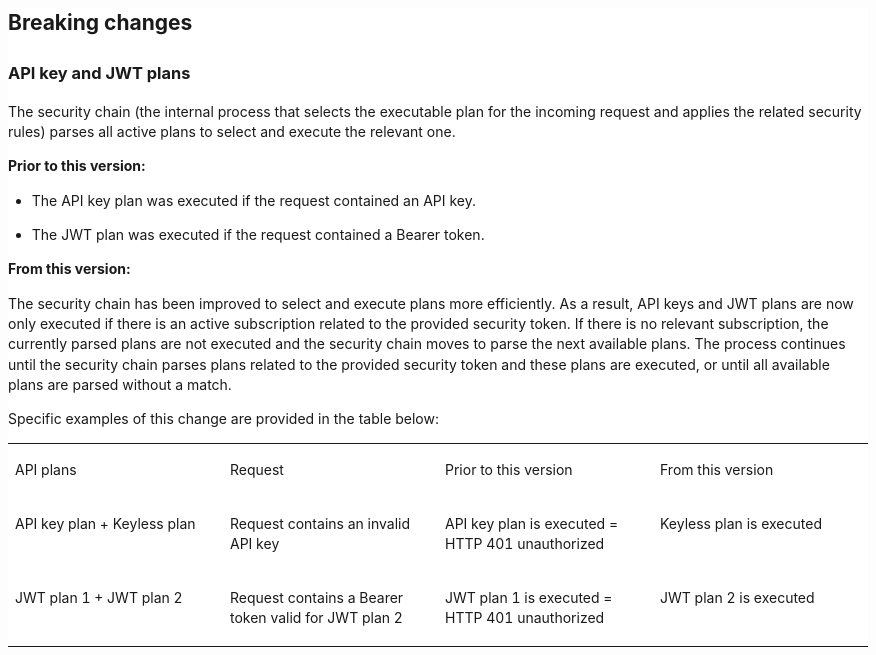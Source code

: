 ## Breaking changes

### API key and JWT plans

The security chain (the internal process that selects the executable
plan for the incoming request and applies the related security rules)
parses all active plans to select and execute the relevant one.

**Prior to this version:**

-   The API key plan was executed if the request contained an API key.

-   The JWT plan was executed if the request contained a Bearer token.

**From this version:**

The security chain has been improved to select and execute plans more
efficiently. As a result, API keys and JWT plans are now only executed
if there is an active subscription related to the provided security
token. If there is no relevant subscription, the currently parsed plans
are not executed and the security chain moves to parse the next
available plans. The process continues until the security chain parses
plans related to the provided security token and these plans are
executed, or until all available plans are parsed without a match.

Specific examples of this change are provided in the table below:

<table>
<colgroup>
<col style="width: 25%" />
<col style="width: 25%" />
<col style="width: 25%" />
<col style="width: 25%" />
</colgroup>
<tbody>
<tr class="odd">
<td style="text-align: left;"><p>API plans</p></td>
<td style="text-align: left;"><p>Request</p></td>
<td style="text-align: left;"><p>Prior to this version</p></td>
<td style="text-align: left;"><p>From this version</p></td>
</tr>
<tr class="even">
<td style="text-align: left;"><p>API key plan + Keyless plan</p></td>
<td style="text-align: left;"><p>Request contains an invalid API
key</p></td>
<td style="text-align: left;"><p>API key plan is executed = HTTP 401
unauthorized</p></td>
<td style="text-align: left;"><p>Keyless plan is executed</p></td>
</tr>
<tr class="odd">
<td style="text-align: left;"><p>JWT plan 1 + JWT plan 2</p></td>
<td style="text-align: left;"><p>Request contains a Bearer token valid
for JWT plan 2</p></td>
<td style="text-align: left;"><p>JWT plan 1 is executed = HTTP 401
unauthorized</p></td>
<td style="text-align: left;"><p>JWT plan 2 is executed</p></td>
</tr>
</tbody>
</table>
